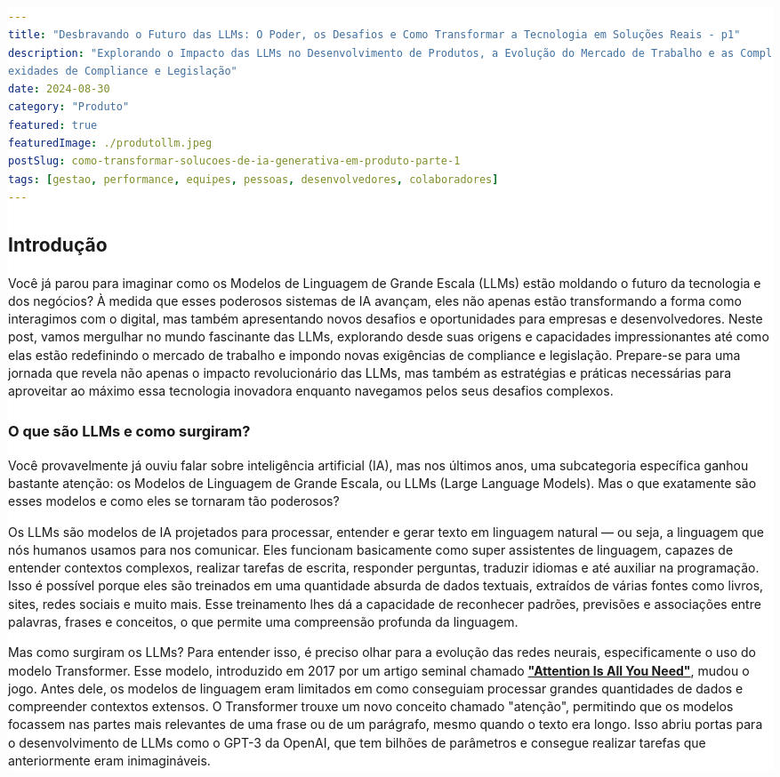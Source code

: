 ```yaml
---
title: "Desbravando o Futuro das LLMs: O Poder, os Desafios e Como Transformar a Tecnologia em Soluções Reais - p1"
description: "Explorando o Impacto das LLMs no Desenvolvimento de Produtos, a Evolução do Mercado de Trabalho e as Complexidades de Compliance e Legislação"
date: 2024-08-30
category: "Produto"
featured: true
featuredImage: ./produtollm.jpeg
postSlug: como-transformar-solucoes-de-ia-generativa-em-produto-parte-1
tags: [gestao, performance, equipes, pessoas, desenvolvedores, colaboradores]
---
```


## Introdução

Você já parou para imaginar como os Modelos de Linguagem de Grande Escala (LLMs) estão moldando o futuro da tecnologia e dos negócios? À medida que esses poderosos sistemas de IA avançam, eles não apenas estão transformando a forma como interagimos com o digital, mas também apresentando novos desafios e oportunidades para empresas e desenvolvedores. Neste post, vamos mergulhar no mundo fascinante das LLMs, explorando desde suas origens e capacidades impressionantes até como elas estão redefinindo o mercado de trabalho e impondo novas exigências de compliance e legislação. Prepare-se para uma jornada que revela não apenas o impacto revolucionário das LLMs, mas também as estratégias e práticas necessárias para aproveitar ao máximo essa tecnologia inovadora enquanto navegamos pelos seus desafios complexos.

### O que são LLMs e como surgiram?

Você provavelmente já ouviu falar sobre inteligência artificial (IA), mas nos últimos anos, uma subcategoria específica ganhou bastante atenção: os Modelos de Linguagem de Grande Escala, ou LLMs (Large Language Models). Mas o que exatamente são esses modelos e como eles se tornaram tão poderosos?

Os LLMs são modelos de IA projetados para processar, entender e gerar texto em linguagem natural — ou seja, a linguagem que nós humanos usamos para nos comunicar. Eles funcionam basicamente como super assistentes de linguagem, capazes de entender contextos complexos, realizar tarefas de escrita, responder perguntas, traduzir idiomas e até auxiliar na programação. Isso é possível porque eles são treinados em uma quantidade absurda de dados textuais, extraídos de várias fontes como livros, sites, redes sociais e muito mais. Esse treinamento lhes dá a capacidade de reconhecer padrões, previsões e associações entre palavras, frases e conceitos, o que permite uma compreensão profunda da linguagem.

Mas como surgiram os LLMs? Para entender isso, é preciso olhar para a evolução das redes neurais, especificamente o uso do modelo Transformer. Esse modelo, introduzido em 2017 por um artigo seminal chamado [**"Attention Is All You Need"**](https://proceedings.neurips.cc/paper_files/paper/2017/file/3f5ee243547dee91fbd053c1c4a845aa-Paper.pdf), mudou o jogo. Antes dele, os modelos de linguagem eram limitados em como conseguiam processar grandes quantidades de dados e compreender contextos extensos. O Transformer trouxe um novo conceito chamado "atenção", permitindo que os modelos focassem nas partes mais relevantes de uma frase ou de um parágrafo, mesmo quando o texto era longo. Isso abriu portas para o desenvolvimento de LLMs como o GPT-3 da OpenAI, que tem bilhões de parâmetros e consegue realizar tarefas que anteriormente eram inimagináveis.
